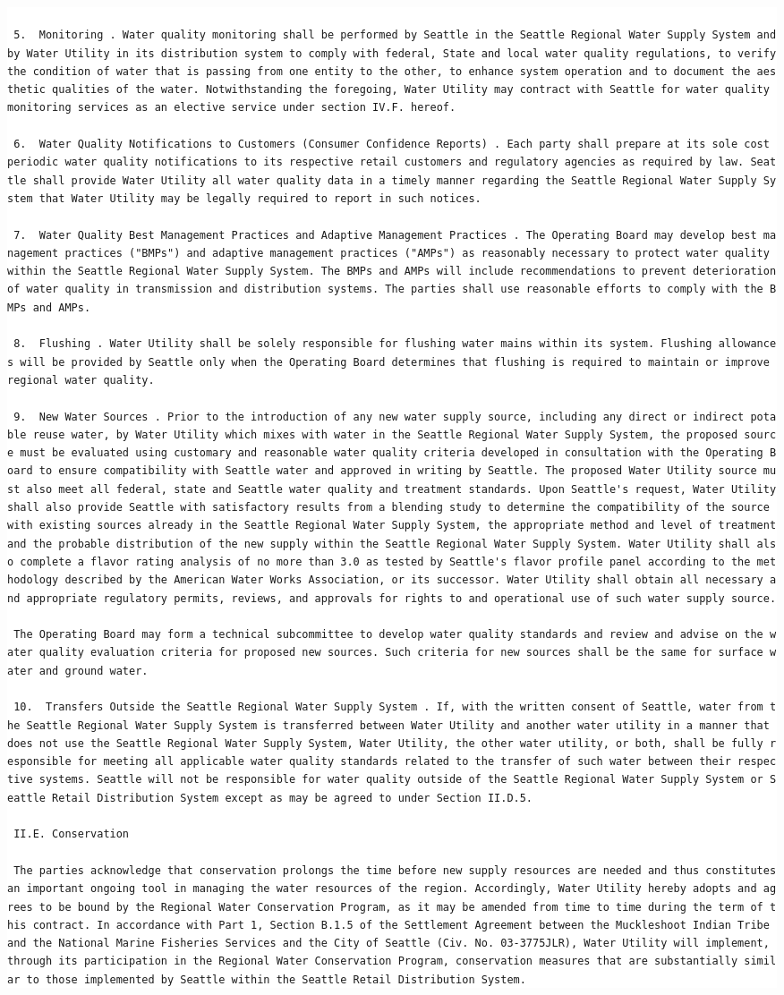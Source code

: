 ```

 5.  Monitoring . Water quality monitoring shall be performed by Seattle in the Seattle Regional Water Supply System and by Water Utility in its distribution system to comply with federal, State and local water quality regulations, to verify the condition of water that is passing from one entity to the other, to enhance system operation and to document the aesthetic qualities of the water. Notwithstanding the foregoing, Water Utility may contract with Seattle for water quality monitoring services as an elective service under section IV.F. hereof.

 6.  Water Quality Notifications to Customers (Consumer Confidence Reports) . Each party shall prepare at its sole cost periodic water quality notifications to its respective retail customers and regulatory agencies as required by law. Seattle shall provide Water Utility all water quality data in a timely manner regarding the Seattle Regional Water Supply System that Water Utility may be legally required to report in such notices.

 7.  Water Quality Best Management Practices and Adaptive Management Practices . The Operating Board may develop best management practices ("BMPs") and adaptive management practices ("AMPs") as reasonably necessary to protect water quality within the Seattle Regional Water Supply System. The BMPs and AMPs will include recommendations to prevent deterioration of water quality in transmission and distribution systems. The parties shall use reasonable efforts to comply with the BMPs and AMPs.

 8.  Flushing . Water Utility shall be solely responsible for flushing water mains within its system. Flushing allowances will be provided by Seattle only when the Operating Board determines that flushing is required to maintain or improve regional water quality.

 9.  New Water Sources . Prior to the introduction of any new water supply source, including any direct or indirect potable reuse water, by Water Utility which mixes with water in the Seattle Regional Water Supply System, the proposed source must be evaluated using customary and reasonable water quality criteria developed in consultation with the Operating Board to ensure compatibility with Seattle water and approved in writing by Seattle. The proposed Water Utility source must also meet all federal, state and Seattle water quality and treatment standards. Upon Seattle's request, Water Utility shall also provide Seattle with satisfactory results from a blending study to determine the compatibility of the source with existing sources already in the Seattle Regional Water Supply System, the appropriate method and level of treatment and the probable distribution of the new supply within the Seattle Regional Water Supply System. Water Utility shall also complete a flavor rating analysis of no more than 3.0 as tested by Seattle's flavor profile panel according to the methodology described by the American Water Works Association, or its successor. Water Utility shall obtain all necessary and appropriate regulatory permits, reviews, and approvals for rights to and operational use of such water supply source.

 The Operating Board may form a technical subcommittee to develop water quality standards and review and advise on the water quality evaluation criteria for proposed new sources. Such criteria for new sources shall be the same for surface water and ground water.

 10.  Transfers Outside the Seattle Regional Water Supply System . If, with the written consent of Seattle, water from the Seattle Regional Water Supply System is transferred between Water Utility and another water utility in a manner that does not use the Seattle Regional Water Supply System, Water Utility, the other water utility, or both, shall be fully responsible for meeting all applicable water quality standards related to the transfer of such water between their respective systems. Seattle will not be responsible for water quality outside of the Seattle Regional Water Supply System or Seattle Retail Distribution System except as may be agreed to under Section II.D.5.

 II.E. Conservation

 The parties acknowledge that conservation prolongs the time before new supply resources are needed and thus constitutes an important ongoing tool in managing the water resources of the region. Accordingly, Water Utility hereby adopts and agrees to be bound by the Regional Water Conservation Program, as it may be amended from time to time during the term of this contract. In accordance with Part 1, Section B.1.5 of the Settlement Agreement between the Muckleshoot Indian Tribe and the National Marine Fisheries Services and the City of Seattle (Civ. No. 03-3775JLR), Water Utility will implement, through its participation in the Regional Water Conservation Program, conservation measures that are substantially similar to those implemented by Seattle within the Seattle Retail Distribution System.

```